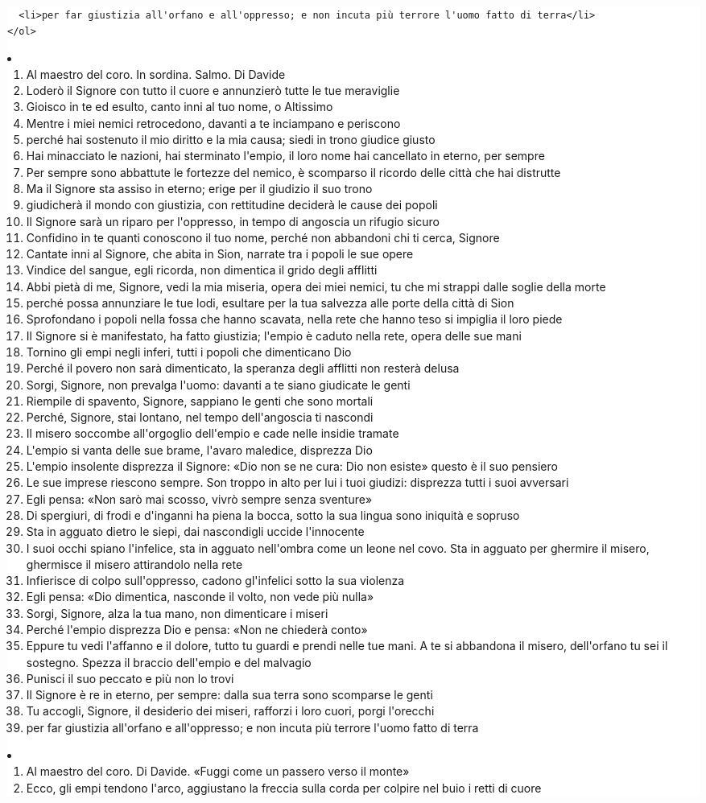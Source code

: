       <li>per far giustizia all'orfano e all'oppresso; e non incuta più terrore l'uomo fatto di terra</li>
    </ol>
  </li>
  <li>
    <ol>
      <li>Al maestro del coro. In sordina. Salmo. Di Davide</li>
      <li>Loderò il Signore con tutto il cuore e annunzierò tutte le tue meraviglie</li>
      <li>Gioisco in te ed esulto, canto inni al tuo nome, o Altissimo</li>
      <li>Mentre i miei nemici retrocedono, davanti a te inciampano e periscono</li>
      <li>perché hai sostenuto il mio diritto e la mia causa; siedi in trono giudice giusto</li>
      <li>Hai minacciato le nazioni, hai sterminato l'empio, il loro nome hai cancellato in eterno, per sempre</li>
      <li>Per sempre sono abbattute le fortezze del nemico, è scomparso il ricordo delle città che hai distrutte</li>
      <li>Ma il Signore sta assiso in eterno; erige per il giudizio il suo trono</li>
      <li>giudicherà il mondo con giustizia, con rettitudine deciderà le cause dei popoli</li>
      <li>Il Signore sarà un riparo per l'oppresso, in tempo di angoscia un rifugio sicuro</li>
      <li>Confidino in te quanti conoscono il tuo nome, perché non abbandoni chi ti cerca, Signore</li>
      <li>Cantate inni al Signore, che abita in Sion, narrate tra i popoli le sue opere</li>
      <li>Vindice del sangue, egli ricorda, non dimentica il grido degli afflitti</li>
      <li>Abbi pietà di me, Signore, vedi la mia miseria, opera dei miei nemici, tu che mi strappi dalle soglie della morte</li>
      <li>perché possa annunziare le tue lodi, esultare per la tua salvezza alle porte della città di Sion</li>
      <li>Sprofondano i popoli nella fossa che hanno scavata, nella rete che hanno teso si impiglia il loro piede</li>
      <li>Il Signore si è manifestato, ha fatto giustizia; l'empio è caduto nella rete, opera delle sue mani</li>
      <li>Tornino gli empi negli inferi, tutti i popoli che dimenticano Dio</li>
      <li>Perché il povero non sarà dimenticato, la speranza degli afflitti non resterà delusa</li>
      <li>Sorgi, Signore, non prevalga l'uomo: davanti a te siano giudicate le genti</li>
      <li>Riempile di spavento, Signore, sappiano le genti che sono mortali</li>
      <li>Perché, Signore, stai lontano, nel tempo dell'angoscia ti nascondi</li>
      <li>Il misero soccombe all'orgoglio dell'empio e cade nelle insidie tramate</li>
      <li>L'empio si vanta delle sue brame, l'avaro maledice, disprezza Dio</li>
      <li>L'empio insolente disprezza il Signore: «Dio non se ne cura: Dio non esiste» questo è il suo pensiero</li>
      <li>Le sue imprese riescono sempre. Son troppo in alto per lui i tuoi giudizi: disprezza tutti i suoi avversari</li>
      <li>Egli pensa: «Non sarò mai scosso, vivrò sempre senza sventure»</li>
      <li>Di spergiuri, di frodi e d'inganni ha piena la bocca, sotto la sua lingua sono iniquità e sopruso</li>
      <li>Sta in agguato dietro le siepi, dai nascondigli uccide l'innocente</li>
      <li>I suoi occhi spiano l'infelice, sta in agguato nell'ombra come un leone nel covo. Sta in agguato per ghermire il misero, ghermisce il misero attirandolo nella rete</li>
      <li>Infierisce di colpo sull'oppresso, cadono gl'infelici sotto la sua violenza</li>
      <li>Egli pensa: «Dio dimentica, nasconde il volto, non vede più nulla»</li>
      <li>Sorgi, Signore, alza la tua mano, non dimenticare i miseri</li>
      <li>Perché l'empio disprezza Dio e pensa: «Non ne chiederà conto»</li>
      <li>Eppure tu vedi l'affanno e il dolore, tutto tu guardi e prendi nelle tue mani. A te si abbandona il misero, dell'orfano tu sei il sostegno. Spezza il braccio dell'empio e del malvagio</li>
      <li>Punisci il suo peccato e più non lo trovi</li>
      <li>Il Signore è re in eterno, per sempre: dalla sua terra sono scomparse le genti</li>
      <li>Tu accogli, Signore, il desiderio dei miseri, rafforzi i loro cuori, porgi l'orecchi</li>
      <li>per far giustizia all'orfano e all'oppresso; e non incuta più terrore l'uomo fatto di terra</li>
    </ol>
  </li>
  <li>
    <ol>
      <li>Al maestro del coro. Di Davide. «Fuggi come un passero verso il monte»</li>
      <li>Ecco, gli empi tendono l'arco, aggiustano la freccia sulla corda per colpire nel buio i retti di cuore</li>